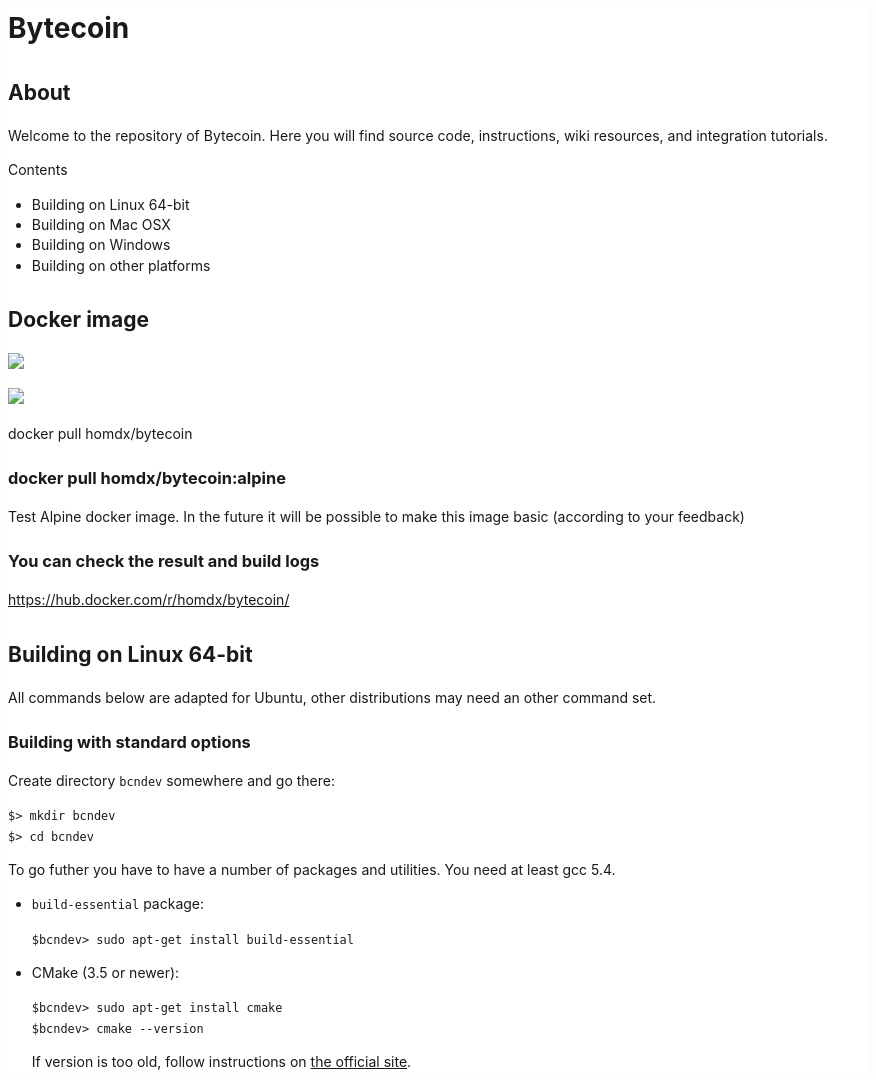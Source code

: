 # Bytecoin

## About

Welcome to the repository of Bytecoin. Here you will find source code, instructions, wiki resources, and integration tutorials.

Contents
* Building on Linux 64-bit
* Building on Mac OSX
* Building on Windows
* Building on other platforms


## Docker image

[![](https://images.microbadger.com/badges/image/homdx/bytecoin.svg)](https://microbadger.com/images/homdx/bytecoin "Get your own image badge on microbadger.com")

[![](https://images.microbadger.com/badges/version/homdx/bytecoin.svg)](https://microbadger.com/images/homdx/bytecoin "Get your own version badge on microbadger.com")

docker pull homdx/bytecoin
### docker pull homdx/bytecoin:alpine

Test Alpine docker image. In the future it will be possible to make this image basic (according to your feedback)

### You can check the result and build logs
https://hub.docker.com/r/homdx/bytecoin/


## Building on Linux 64-bit

All commands below are adapted for Ubuntu, other distributions may need an other command set.

### Building with standard options

Create directory `bcndev` somewhere and go there:
```
$> mkdir bcndev
$> cd bcndev
```

To go futher you have to have a number of packages and utilities. You need at least gcc 5.4.

* `build-essential` package:
    ```
    $bcndev> sudo apt-get install build-essential
    ```

* CMake (3.5 or newer):
    ```
    $bcndev> sudo apt-get install cmake
    $bcndev> cmake --version
    ```
    If version is too old, follow instructions on [the official site](https://cmake.org/download/).
